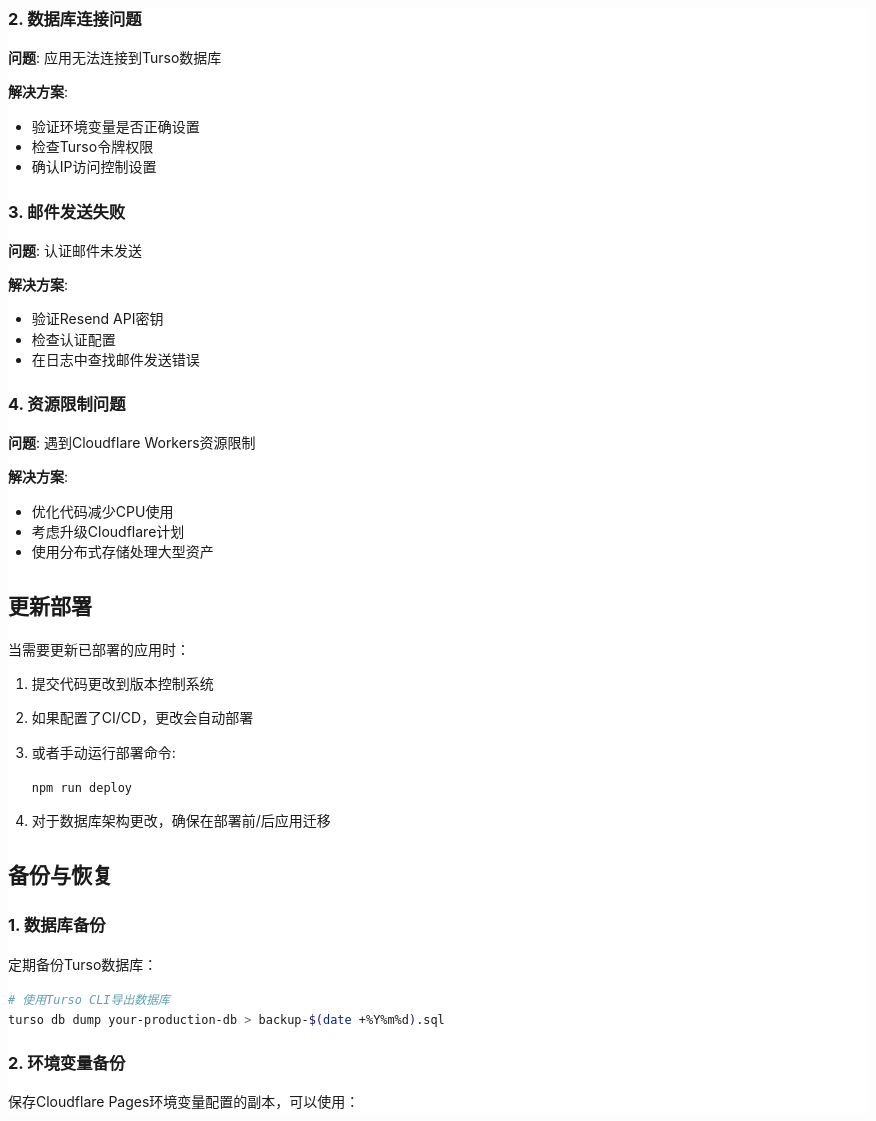 ### 2. 数据库连接问题

**问题**: 应用无法连接到Turso数据库

**解决方案**:
- 验证环境变量是否正确设置
- 检查Turso令牌权限
- 确认IP访问控制设置

### 3. 邮件发送失败

**问题**: 认证邮件未发送

**解决方案**:
- 验证Resend API密钥
- 检查认证配置
- 在日志中查找邮件发送错误

### 4. 资源限制问题

**问题**: 遇到Cloudflare Workers资源限制

**解决方案**:
- 优化代码减少CPU使用
- 考虑升级Cloudflare计划
- 使用分布式存储处理大型资产

## 更新部署

当需要更新已部署的应用时：

1. 提交代码更改到版本控制系统
2. 如果配置了CI/CD，更改会自动部署
3. 或者手动运行部署命令:
   ```bash
   npm run deploy
   ```

4. 对于数据库架构更改，确保在部署前/后应用迁移

## 备份与恢复

### 1. 数据库备份

定期备份Turso数据库：

```bash
# 使用Turso CLI导出数据库
turso db dump your-production-db > backup-$(date +%Y%m%d).sql
```

### 2. 环境变量备份

保存Cloudflare Pages环境变量配置的副本，可以使用：
